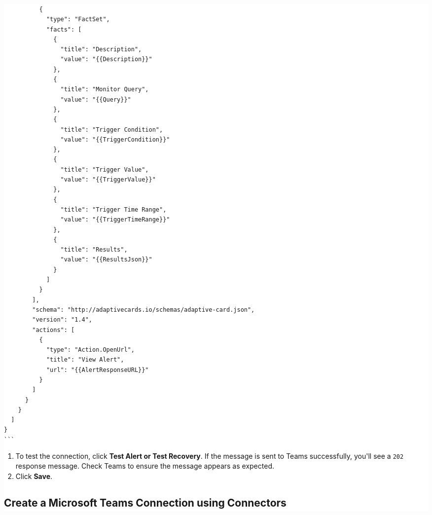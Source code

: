               {
                "type": "FactSet",
                "facts": [
                  {
                    "title": "Description",
                    "value": "{{Description}}"
                  },
                  {
                    "title": "Monitor Query",
                    "value": "{{Query}}"
                  },
                  {
                    "title": "Trigger Condition",
                    "value": "{{TriggerCondition}}"
                  },
                  {
                    "title": "Trigger Value",
                    "value": "{{TriggerValue}}"
                  },
                  {
                    "title": "Trigger Time Range",
                    "value": "{{TriggerTimeRange}}"
                  },
                  {
                    "title": "Results",
                    "value": "{{ResultsJson}}"
                  }
                ]
              }
            ],
            "schema": "http://adaptivecards.io/schemas/adaptive-card.json",
            "version": "1.4",
            "actions": [
              {
                "type": "Action.OpenUrl",
                "title": "View Alert",
                "url": "{{AlertResponseURL}}"
              }
            ]
          }
        }
      ]
    }
    ```
1. To test the connection, click **Test Alert or Test Recovery**. If the message is sent to Teams successfully, you'll see a `202` response message. Check Teams to ensure the message appears as expected.
1. Click **Save**.


## Create a Microsoft Teams Connection using Connectors
